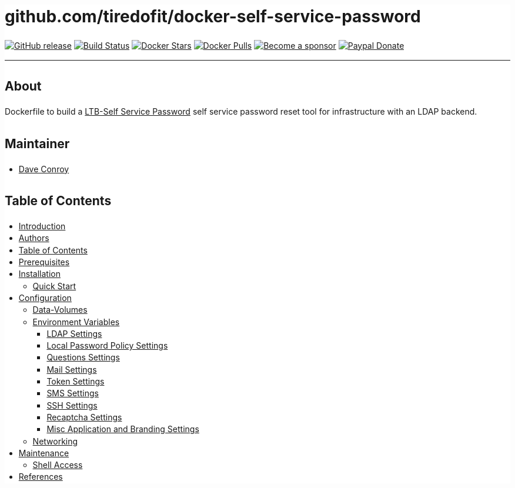# github.com/tiredofit/docker-self-service-password

[![GitHub release](https://img.shields.io/github/v/tag/tiredofit/docker-self-service-password?style=flat-square)](https://github.com/tiredofit/docker-self-service-password/releases/latest)
[![Build Status](https://img.shields.io/github/workflow/status/tiredofit/docker-self-service-password/build?style=flat-square)](https://github.com/tiredofit/docker-self-service-password/actions?query=workflow%3Abuild)
[![Docker Stars](https://img.shields.io/docker/stars/tiredofit/self-service-password.svg?style=flat-square&logo=docker)](https://hub.docker.com/r/tiredofit/self-service-password/)
[![Docker Pulls](https://img.shields.io/docker/pulls/tiredofit/self-service-password.svg?style=flat-square&logo=docker)](https://hub.docker.com/r/tiredofit/self-service-password/)
[![Become a sponsor](https://img.shields.io/badge/sponsor-tiredofit-181717.svg?logo=github&style=flat-square)](https://github.com/sponsors/tiredofit)
[![Paypal Donate](https://img.shields.io/badge/donate-paypal-00457c.svg?logo=paypal&style=flat-square)](https://www.paypal.me/tiredofit)

* * *

## About

Dockerfile to build a [LTB-Self Service Password](https://ltb-project.org/documentation/self-service-password.html) self service password reset tool for infrastructure with an LDAP backend.


## Maintainer

- [Dave Conroy](https://github.com/tiredofit)

## Table of Contents

- [Introduction](#introduction)
- [Authors](#authors)
- [Table of Contents](#table-of-contents)
- [Prerequisites](#prerequisites)
- [Installation](#installation)
  - [Quick Start](#quick-start)
- [Configuration](#configuration)
  - [Data-Volumes](#data-volumes)
  - [Environment Variables](#environment-variables)
    - [LDAP Settings](#ldap-settings)
    - [Local Password Policy Settings](#local-password-policy-settings)
    - [Questions Settings](#questions-settings)
    - [Mail Settings](#mail-settings)
    - [Token Settings](#token-settings)
    - [SMS Settings](#sms-settings)
    - [SSH Settings](#ssh-settings)
    - [Recaptcha Settings](#recaptcha-settings)
    - [Misc Application and Branding Settings](#misc-application-and-branding-settings)
  - [Networking](#networking)
- [Maintenance](#maintenance)
  - [Shell Access](#shell-access)
- [References](#references)

